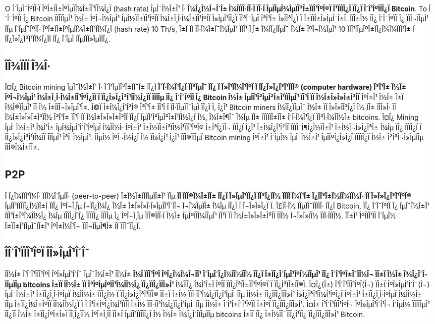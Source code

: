 O Î´ÎµÎ¯ÎºÏÎ·Ï ÎºÎ±ÏÎ±ÎºÎµÏÎ¼Î±ÏÎ¹ÏÎ¼Î¿Ï (hash rate) ÎµÎ¯Î½Î±Î¹ Î·
**Î¼Î¿Î½Î¬Î´Î± Î¼Î­ÏÏÎ·ÏÎ·Ï ÏÎ·Ï ÎµÏÎµÎ¾ÎµÏÎ³Î±ÏÏÎ¹ÎºÎ®Ï
Î¹ÏÏÏÎ¿Ï ÏÎ¿Ï Î´Î¹ÎºÏÏÎ¿Ï Bitcoin**. To Î´Î¯ÎºÏÏ Î¿ Bitcoin
ÏÏÎ­ÏÎµÎ¹ Î½Î± ÎºÎ¬Î½ÎµÎ¹ ÎµÎ½ÏÎ±ÏÎ¹ÎºÎ­Ï Î¼Î±Î¸Î·Î¼Î±ÏÎ¹ÎºÎ­Ï
Î»ÎµÎ¹ÏÎ¿Ï ÏÎ³Î¯ÎµÏ Î³Î¹Î± Î»ÏÎ³Î¿Ï Ï Î±ÏÏÎ±Î»ÎµÎ¯Î±Ï. ÎÏÎ±Î½ ÏÎ¿
Î´Î¯ÎºÏÏ Î¿ ÏÏÎ¬ÏÎµÎ¹ ÏÎµ Î´ÎµÎ¯ÎºÏÎ· ÎºÎ±ÏÎ±ÎºÎµÏÎ¼Î±ÏÎ¹ÏÎ¼Î¿Ï
(hash rate) 10 Th/s, Î±Ï ÏÏ ÏÎ·Î¼Î±Î¯Î½ÎµÎ¹ ÏÏÎ¹ Î¸Î± Î¼ÏÎ¿ÏÎµÎ¯ Î½Î±
ÎºÎ¬Î½ÎµÎ¹ 10 ÏÏÎ¹ÏÎµÎºÎ±ÏÎ¿Î¼Î¼ÏÏÎ¹Î± Ï ÏÎ¿Î»Î¿Î³Î¹ÏÎ¼Î¿ÏÏ ÏÎ¿
Î´ÎµÏ ÏÎµÏÏÎ»ÎµÏÏÎ¿.

## ÎÎ¾ÏÏÏ Î¾Î·

Î¤Î¿ Bitcoin mining ÎµÎ¯Î½Î±Î¹ Î· Î´Î¹ÎµÏÎ³Î±ÏÎ¯Î± ÏÎ¿Ï **Î´Î·Î¼Î¹Î¿Ï
ÏÎ³ÎµÎ¯ ÏÎ¿ Ï Î»Î¹ÏÎ¼Î¹ÎºÏ Ï ÏÎ¿Î»Î¿Î³Î¹ÏÏÎ® (computer hardware) Î³Î¹Î±
Î½Î± ÎºÎ¬Î½ÎµÎ¹ Î¼Î±Î¸Î·Î¼Î±ÏÎ¹ÎºÎ¿ÏÏ Ï ÏÎ¿Î»Î¿Î³Î¹ÏÎ¼Î¿ÏÏ ÏÏÏÎµ
ÏÎ¿ Î´Î¯ÎºÏÏ Î¿ Bitcoin Î½Î± ÎµÏÎ¹Î²ÎµÎ²Î±Î¹ÏÏÎµÎ¹ ÏÎ¹Ï ÏÏ
Î½Î±Î»Î»Î±Î³Î­Ï** ÎºÎ±Î¹ Î½Î± Î±Ï Î¾Î®ÏÎµÎ¹ ÏÎ·Î½ Î±ÏÏÎ¬Î»ÎµÎ¹Î±. Î©Ï
Î±Î¼Î¿Î¹Î²Î® Î³Î¹Î± ÏÎ¹Ï Ï ÏÎ·ÏÎµÏÎ¯ÎµÏ ÏÎ¿Ï Ï, Î¿Î¹ Bitcoin miners
Î¼ÏÎ¿ÏÎµÎ¯ Î½Î± ÏÏ Î»Î»Î­Î³Î¿Ï Î½ ÏÎ± ÏÎ­Î»Î· ÏÏ Î½Î±Î»Î»Î±Î³ÏÎ½ Î³Î¹Î±
ÏÎ¹Ï ÏÏ Î½Î±Î»Î»Î±Î³Î­Ï ÏÎ¿Ï ÎµÏÎ¹Î²ÎµÎ²Î±Î¹ÏÎ½Î¿Ï Î½, Î¼Î±Î¶Î¯ Î¼Îµ
ÏÎ± ÏÏÏÏÏÎ±ÏÎ± Î´Î·Î¼Î¹Î¿Ï ÏÎ³Î·Î¼Î­Î½Î± bitcoins. Î¤Î¿ Mining
ÎµÎ¯Î½Î±Î¹ Î¼Î¹Î± ÎµÎ¾ÎµÎ¹Î´Î¹ÎºÎµÏ Î¼Î­Î½Î· ÎºÎ±Î¹ Î±Î½ÏÎ±Î³ÏÎ½Î¹ÏÏÎ¹ÎºÎ®
Î±Î³Î¿ÏÎ¬ ÏÏÎ¿Ï Î¿Î¹ Î±Î¼Î¿Î¹Î²Î­Ï ÏÏÏÎ¯Î¶Î¿Î½ÏÎ±Î¹ Î±Î½Î¬Î»Î¿Î³Î±
Î¼Îµ ÏÎ¿ ÏÏÏÎ¿Ï Ï ÏÎ¿Î»Î¿Î³Î¹ÏÎ¼ÏÏ Î­ÏÎµÎ¹ Î³Î¯Î½ÎµÎ¹. ÎÎµÎ½
ÎºÎ¬Î½Î¿Ï Î½ ÏÎ»Î¿Î¹ Î¿Î¹ ÏÏÎ®ÏÏÎµÏ Bitcoin mining ÎºÎ±Î¹ Î´ÎµÎ½
ÎµÎ¯Î½Î±Î¹ ÎµÏÎºÎ¿Î»Î¿Ï ÏÏÏÏÎ¿Ï Î½Î± Î²Î³Î¬Î»ÎµÏÎµ ÏÏÎ®Î¼Î±ÏÎ±.

## P2P

Î Î¿Î¼ÏÏÎ¹Î¼Î· ÏÏÎ½Î´ÎµÏÎ· (peer-to-peer) Î±Î½Î±ÏÎ­ÏÎµÏÎ±Î¹ ÏÎµ
**ÏÏ ÏÏÎ®Î¼Î±ÏÎ± ÏÎ¿Ï Î»ÎµÎ¹ÏÎ¿Ï ÏÎ³Î¿ÏÎ½ ÏÏÏÏ Î¼Î¹Î±
Î¿ÏÎ³Î±Î½ÏÎ¼Î­Î½Î· ÏÏ Î»Î»Î¿Î³Î¹ÎºÎ®** ÎµÏÎ¹ÏÏÎ­ÏÎ¿Î½ÏÎ±Ï ÏÏÎ¿
ÎºÎ¬Î¸Îµ Î¬ÏÎ¿Î¼Î¿ Î½Î± Î±Î»Î»Î·Î»ÎµÏÎ¹Î´ÏÎ¬ Î¬Î¼ÎµÏÎ± Î¼Îµ ÏÎ¿Ï Ï
Î¬Î»Î»Î¿Ï Ï. Î£ÏÎ·Î½ ÏÎµÏÎ¯ÏÏÏÏÎ· ÏÎ¿Ï Bitcoin, ÏÎ¿ Î´Î¯ÎºÏÏ Î¿
ÎµÎ¯Î½Î±Î¹ ÏÏÎ¹Î±Î³Î¼Î­Î½Î¿ Î¼Îµ ÏÎ­ÏÎ¿Î¹Î¿ ÏÏÏÏÎ¿ ÏÏÏÎµ Î¿
ÎºÎ¬Î¸Îµ ÏÏÎ®ÏÏÎ·Ï Î½Î± ÎµÎºÏÎ­Î¼ÏÎµÎ¹ ÏÎ¹Ï ÏÏ Î½Î±Î»Î»Î±Î³Î­Ï
ÏÏÎ½ Î¬Î»Î»ÏÎ½ ÏÏÎ·ÏÏÏÎ½. ÎÎ±Î¹ ÎºÏÏÎ¹ÏÏ Î´ÎµÎ½
Î±ÏÎ±Î¹ÏÎµÎ¯ÏÎ±Î¹ ÎºÎ±Î¼Î¹Î¬ ÏÏÎ¬ÏÎµÎ¶Î± ÏÏ ÏÏÎ¯ÏÎ¿Ï.

## ÎÎ´Î¹ÏÏÎ¹ÎºÏ ÎÎ»ÎµÎ¹Î´Î¯

ÎÎ½Î± Î¹Î´Î¹ÏÏÎ¹ÎºÏ ÎºÎ»ÎµÎ¹Î´Î¯ ÎµÎ¯Î½Î±Î¹ Î­Î½Î± **Î¼Ï ÏÏÎ¹ÎºÏ
ÎºÎ¿Î¼Î¼Î¬ÏÎ¹ Î´ÎµÎ´Î¿Î¼Î­Î½ÏÎ½ ÏÎ¿Ï Î±ÏÎ¿Î´ÎµÎ¹ÎºÎ½ÏÎµÎ¹ ÏÎ¿
Î´Î¹ÎºÎ±Î¯ÏÎ¼Î¬ ÏÎ±Ï Î½Î± Î¾Î¿Î´Î­ÏÎµÏÎµ bitcoins Î±ÏÏ Î­Î½Î± ÏÏ
Î³ÎºÎµÎºÏÎ¹Î¼Î­Î½Î¿ ÏÎ¿ÏÏÎ¿ÏÏÎ»Î¹** Î¼Î­ÏÎ¿ Î¼Î¹Î±Ï ÎºÏÏ
ÏÏÎ¿Î³ÏÎ±ÏÎ¹ÎºÎ®Ï Ï ÏÎ¿Î³ÏÎ±ÏÎ®Ï. Î¤Î¿(Î±) Î¹Î´Î¹ÏÏÎ¹ÎºÏ(Î¬)
ÏÎ±Ï ÎºÎ»ÎµÎ¹Î´Î¯(Î¬) ÎµÎ¯Î½Î±Î¹ Î±ÏÎ¿Î¸Î·ÎºÎµÏ Î¼Î­Î½Î± ÏÏÎ¿Î½ Ï
ÏÎ¿Î»Î¿Î³Î¹ÏÏÎ® ÏÎ±Ï Î±Î½ ÏÏÎ·ÏÎ¹Î¼Î¿ÏÎ¿Î¹ÎµÎ¯ÏÎµ Î­Î½Î±
ÏÎ¿ÏÏÎ¿ÏÏÎ»Î¹ Î»Î¿Î³Î¹ÏÎ¼Î¹ÎºÎ¿Ï ÎºÎ±Î¹ Î±ÏÎ¿Î¸Î·ÎºÎµÏ Î¼Î­Î½Î± ÏÎµ
Î±ÏÎ¿Î¼Î±ÎºÏÏ ÏÎ¼Î­Î½Î¿Ï Ï Î´Î¹Î±ÎºÎ¿Î¼Î¹ÏÏÎ­Ï Î±Î½
ÏÏÎ·ÏÎ¹Î¼Î¿ÏÎ¿Î¹ÎµÎ¯ÏÎµ Î­Î½Î± Î´Î¹Î±Î´Î¹ÎºÏÏ Î±ÎºÏ ÏÎ¿ÏÏÎ¿ÏÏÎ»Î¹.
Î¤Î± Î¹Î´Î¹ÏÏÎ¹ÎºÎ¬ ÎºÎ»ÎµÎ¹Î´Î¹Î¬ Î´ÎµÎ½ ÏÏÎ­ÏÎµÎ¹ ÏÎ¿ÏÎ­ Î½Î±
Î±ÏÎ¿ÎºÎ±Î»Ï ÏÎ¸Î¿ÏÎ½ ÎºÎ±Î¸ÏÏ ÏÎ±Ï ÎµÏÎ¹ÏÏÎ­ÏÎ¿Ï Î½ Î½Î±
Î¾Î¿Î´Î­ÏÎµÏÎµ bitcoins Î±ÏÏ ÏÎ¿ Î±Î½ÏÎ¯ÏÏÎ¿Î¹ÏÎ¿ ÏÎ¿ÏÏÎ¿ÏÏÎ»Î¹
Bitcoin.
